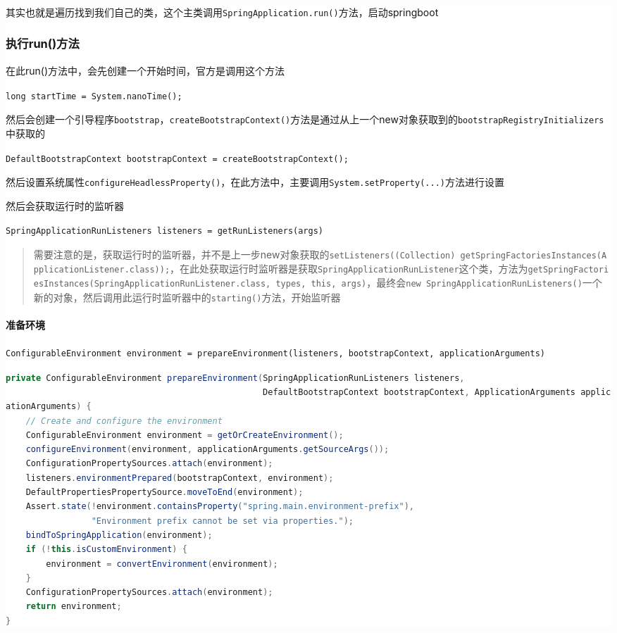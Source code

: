 其实也就是遍历找到我们自己的类，这个主类调用`SpringApplication.run()`方法，启动springboot

### 执行run()方法

在此run()方法中，会先创建一个开始时间，官方是调用这个方法

```
long startTime = System.nanoTime();
```

然后会创建一个引导程序`bootstrap`，`createBootstrapContext()`方法是通过从上一个new对象获取到的`bootstrapRegistryInitializers`中获取的

```
DefaultBootstrapContext bootstrapContext = createBootstrapContext();
```

然后设置系统属性`configureHeadlessProperty()`，在此方法中，主要调用`System.setProperty(...)`方法进行设置



然后会获取运行时的监听器

```
SpringApplicationRunListeners listeners = getRunListeners(args)
```

> 需要注意的是，获取运行时的监听器，并不是上一步new对象获取的`setListeners((Collection) getSpringFactoriesInstances(ApplicationListener.class));`，在此处获取运行时监听器是获取`SpringApplicationRunListener`这个类，方法为`getSpringFactoriesInstances(SpringApplicationRunListener.class, types, this, args)`，最终会`new SpringApplicationRunListeners()`一个新的对象，然后调用此运行时监听器中的`starting()`方法，开始监听器

#### 准备环境

```
ConfigurableEnvironment environment = prepareEnvironment(listeners, bootstrapContext, applicationArguments)
```

```java
private ConfigurableEnvironment prepareEnvironment(SpringApplicationRunListeners listeners,
                                                   DefaultBootstrapContext bootstrapContext, ApplicationArguments applicationArguments) {
    // Create and configure the environment
    ConfigurableEnvironment environment = getOrCreateEnvironment();
    configureEnvironment(environment, applicationArguments.getSourceArgs());
    ConfigurationPropertySources.attach(environment);
    listeners.environmentPrepared(bootstrapContext, environment);
    DefaultPropertiesPropertySource.moveToEnd(environment);
    Assert.state(!environment.containsProperty("spring.main.environment-prefix"),
                 "Environment prefix cannot be set via properties.");
    bindToSpringApplication(environment);
    if (!this.isCustomEnvironment) {
        environment = convertEnvironment(environment);
    }
    ConfigurationPropertySources.attach(environment);
    return environment;
}
```
